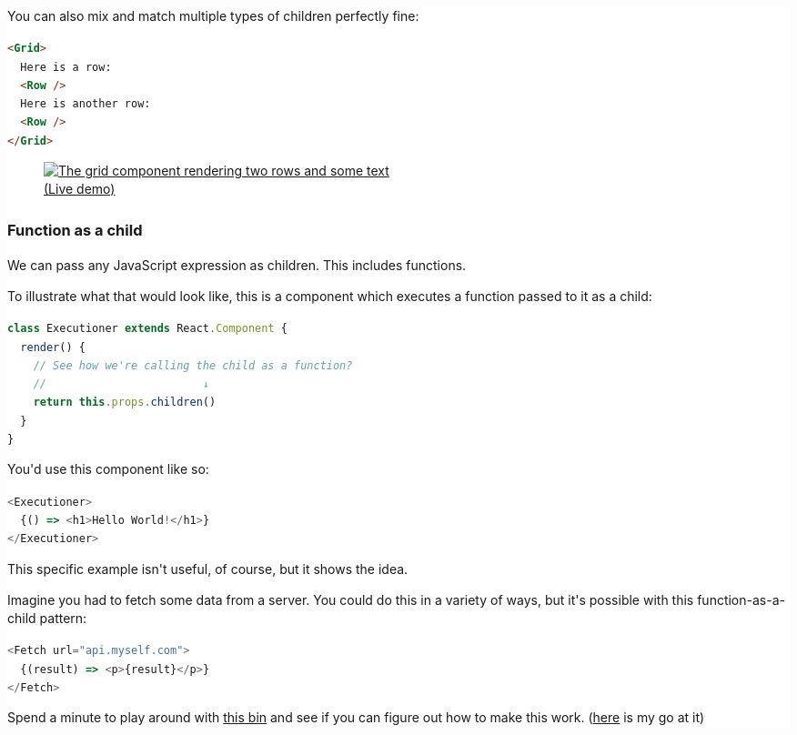 You can also mix and match multiple types of children perfectly fine:

```html
<Grid>
  Here is a row:
  <Row />
  Here is another row:
  <Row />
</Grid>
```

<figure>
  <a target="_blank" href="http://www.webpackbin.com/E1IpLQ3PM">
    <img alt="The grid component rendering two rows and some text" src="/img/react-children-grid-mixed.png" />
    <figcaption><a target="_blank" href="http://www.webpackbin.com/E1IpLQ3PM">(Live demo)</a></figcaption>
  </a>
</figure>

### Function as a child

We can pass any JavaScript expression as children. This includes functions.

To illustrate what that would look like, this is a component which executes a function passed to it as a child:

```javascript
class Executioner extends React.Component {
  render() {
    // See how we're calling the child as a function?
    //                        ↓
    return this.props.children()
  }
}
```

You'd use this component like so:

```javascript
<Executioner>
  {() => <h1>Hello World!</h1>}
</Executioner>
```

This specific example isn't useful, of course, but it shows the idea.

Imagine you had to fetch some data from a server. You could do this in a variety of ways, but it's possible with this function-as-a-child pattern:

```javascript
<Fetch url="api.myself.com">
  {(result) => <p>{result}</p>}
</Fetch>
```

Spend a minute to play around with [this bin](http://www.webpackbin.com/NymfRpcwf) and see if you can figure out how to make this work. ([here](http://www.webpackbin.com/NkoIz1owG) is my go at it)
